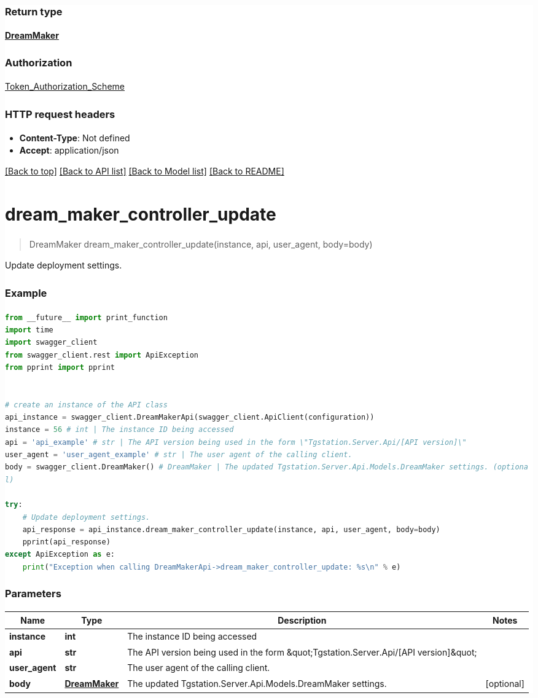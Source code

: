 ### Return type

[**DreamMaker**](DreamMaker.md)

### Authorization

[Token_Authorization_Scheme](../README.md#Token_Authorization_Scheme)

### HTTP request headers

 - **Content-Type**: Not defined
 - **Accept**: application/json

[[Back to top]](#) [[Back to API list]](../README.md#documentation-for-api-endpoints) [[Back to Model list]](../README.md#documentation-for-models) [[Back to README]](../README.md)

# **dream_maker_controller_update**
> DreamMaker dream_maker_controller_update(instance, api, user_agent, body=body)

Update deployment settings.

### Example
```python
from __future__ import print_function
import time
import swagger_client
from swagger_client.rest import ApiException
from pprint import pprint


# create an instance of the API class
api_instance = swagger_client.DreamMakerApi(swagger_client.ApiClient(configuration))
instance = 56 # int | The instance ID being accessed
api = 'api_example' # str | The API version being used in the form \"Tgstation.Server.Api/[API version]\"
user_agent = 'user_agent_example' # str | The user agent of the calling client.
body = swagger_client.DreamMaker() # DreamMaker | The updated Tgstation.Server.Api.Models.DreamMaker settings. (optional)

try:
    # Update deployment settings.
    api_response = api_instance.dream_maker_controller_update(instance, api, user_agent, body=body)
    pprint(api_response)
except ApiException as e:
    print("Exception when calling DreamMakerApi->dream_maker_controller_update: %s\n" % e)
```

### Parameters

Name | Type | Description  | Notes
------------- | ------------- | ------------- | -------------
 **instance** | **int**| The instance ID being accessed | 
 **api** | **str**| The API version being used in the form \&quot;Tgstation.Server.Api/[API version]\&quot; | 
 **user_agent** | **str**| The user agent of the calling client. | 
 **body** | [**DreamMaker**](DreamMaker.md)| The updated Tgstation.Server.Api.Models.DreamMaker settings. | [optional] 

